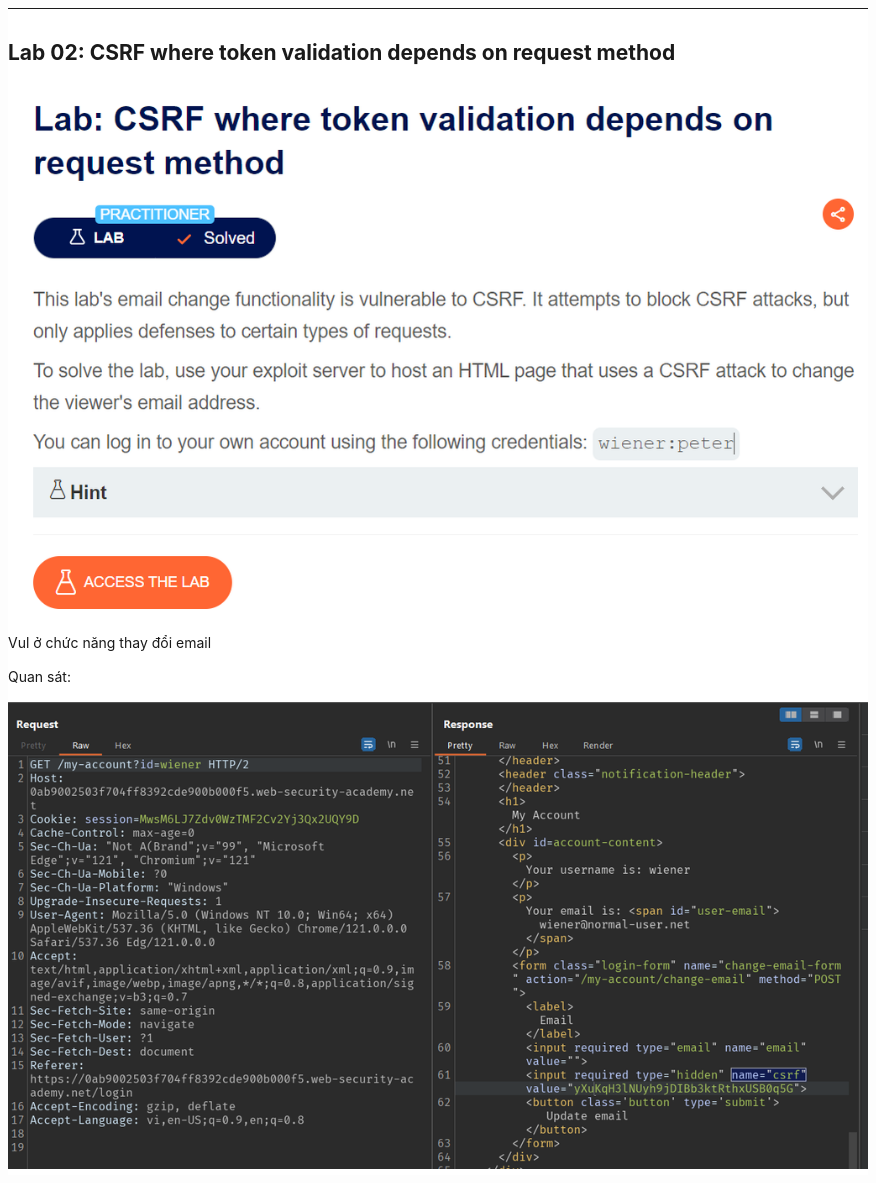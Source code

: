 <hr>

## Lab 02: CSRF where token validation depends on request method

![](image-5.png)

Vul ở chức năng thay đổi email

Quan sát:

![](image-6.png)
